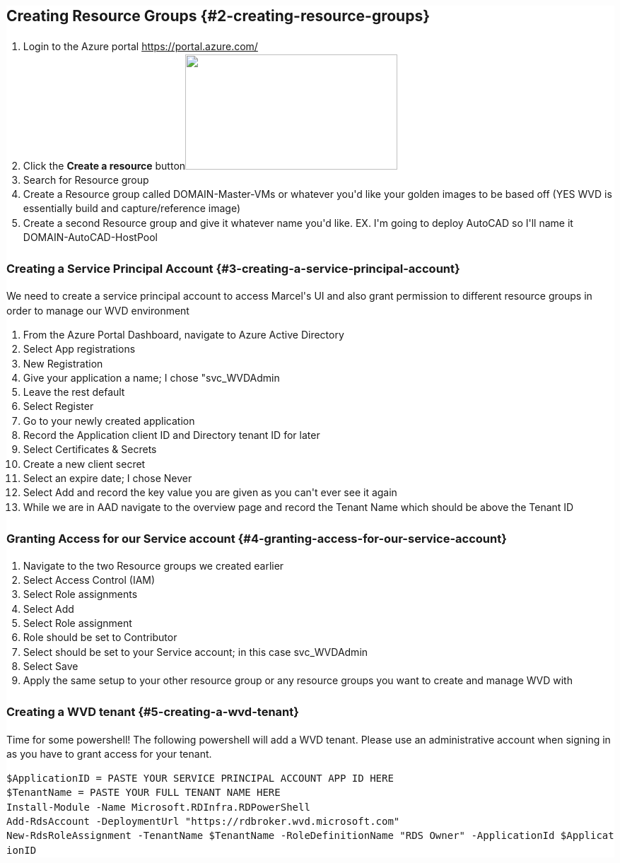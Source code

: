 ## Creating Resource Groups {#2-creating-resource-groups}

  1. Login to the Azure portal <https://portal.azure.com/> 
  2. Click the **Create a resource** button<img loading="lazy" width="254" height="163" class="wp-image-623" style="width: 300px;" src="https://sysmansquad.com/wp-content/uploads/2019/12/image-1.png" alt="" srcset="https:/wp-content/uploads/2019/12/image-1.png 254w, https:/wp-content/uploads/2019/12/image-1-100x64.png 100w" sizes="(max-width: 254px) 100vw, 254px" />
  3. Search for Resource group
  4. Create a Resource group called DOMAIN-Master-VMs or whatever you'd like your golden images to be based off (YES WVD is essentially build and capture/reference image)
  5. Create a second Resource group and give it whatever name you'd like. EX. I'm going to deploy AutoCAD so I'll name it DOMAIN-AutoCAD-HostPool

### Creating a Service Principal Account {#3-creating-a-service-principal-account}

We need to create a service principal account to access Marcel's UI and also grant permission to different resource groups in order to manage our WVD environment

  1. From the Azure Portal Dashboard, navigate to Azure Active Directory
  2. Select App registrations
  3. New Registration
  4. Give your application a name; I chose "svc_WVDAdmin
  5. Leave the rest default
  6. Select Register
  7. Go to your newly created application
  8. Record the Application client ID and Directory tenant ID for later
  9. Select Certificates & Secrets
 10. Create a new client secret
 11. Select an expire date; I chose Never
 12. Select Add and record the key value you are given as you can't ever see it again
 13. While we are in AAD navigate to the overview page and record the Tenant Name which should be above the Tenant ID

### Granting Access for our Service account {#4-granting-access-for-our-service-account}

  1. Navigate to the two Resource groups we created earlier
  2. Select Access Control (IAM)
  3. Select Role assignments
  4. Select Add 
  5. Select Role assignment
  6. Role should be set to Contributor
  7. Select should be set to your Service account; in this case svc_WVDAdmin
  8. Select Save 
  9. Apply the same setup to your other resource group or any resource groups you want to create and manage WVD with

### Creating a WVD tenant {#5-creating-a-wvd-tenant}

Time for some powershell! The following powershell will add a WVD tenant. Please use an administrative account when signing in as you have to grant access for your tenant.

<div class="wp-block-codemirror-blocks-code-block code-block">
  <pre class="CodeMirror" data-setting="{&quot;mode&quot;:&quot;powershell&quot;,&quot;mime&quot;:&quot;application/x-powershell&quot;,&quot;theme&quot;:&quot;default&quot;,&quot;lineNumbers&quot;:true,&quot;styleActiveLine&quot;:true,&quot;lineWrapping&quot;:true,&quot;readOnly&quot;:false,&quot;fileName&quot;:&quot;shell.ps1&quot;,&quot;language&quot;:&quot;PowerShell&quot;,&quot;modeName&quot;:&quot;powershell&quot;}">$ApplicationID = PASTE YOUR SERVICE PRINCIPAL ACCOUNT APP ID HERE
$TenantName = PASTE YOUR FULL TENANT NAME HERE
Install-Module -Name Microsoft.RDInfra.RDPowerShell
Add-RdsAccount -DeploymentUrl "https://rdbroker.wvd.microsoft.com"
New-RdsRoleAssignment -TenantName $TenantName -RoleDefinitionName "RDS Owner" -ApplicationId $ApplicationID</pre>
</div><figure class="wp-block-image size-large is-resized">
